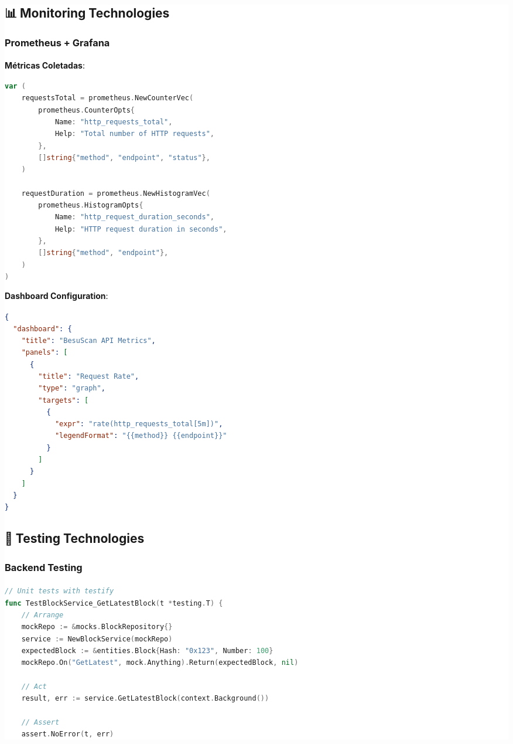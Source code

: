 
## 📊 Monitoring Technologies

### **Prometheus + Grafana**

**Métricas Coletadas**:
```go
var (
    requestsTotal = prometheus.NewCounterVec(
        prometheus.CounterOpts{
            Name: "http_requests_total",
            Help: "Total number of HTTP requests",
        },
        []string{"method", "endpoint", "status"},
    )

    requestDuration = prometheus.NewHistogramVec(
        prometheus.HistogramOpts{
            Name: "http_request_duration_seconds",
            Help: "HTTP request duration in seconds",
        },
        []string{"method", "endpoint"},
    )
)
```

**Dashboard Configuration**:
```json
{
  "dashboard": {
    "title": "BesuScan API Metrics",
    "panels": [
      {
        "title": "Request Rate",
        "type": "graph",
        "targets": [
          {
            "expr": "rate(http_requests_total[5m])",
            "legendFormat": "{{method}} {{endpoint}}"
          }
        ]
      }
    ]
  }
}
```

## 🧪 Testing Technologies

### **Backend Testing**
```go
// Unit tests with testify
func TestBlockService_GetLatestBlock(t *testing.T) {
    // Arrange
    mockRepo := &mocks.BlockRepository{}
    service := NewBlockService(mockRepo)
    expectedBlock := &entities.Block{Hash: "0x123", Number: 100}
    mockRepo.On("GetLatest", mock.Anything).Return(expectedBlock, nil)

    // Act
    result, err := service.GetLatestBlock(context.Background())

    // Assert
    assert.NoError(t, err)
```